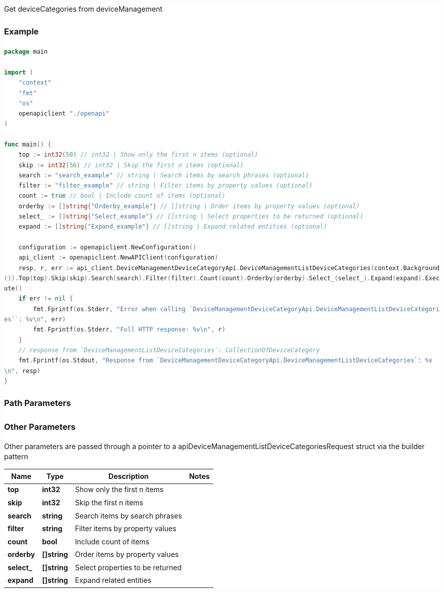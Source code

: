 Get deviceCategories from deviceManagement



### Example

```go
package main

import (
    "context"
    "fmt"
    "os"
    openapiclient "./openapi"
)

func main() {
    top := int32(50) // int32 | Show only the first n items (optional)
    skip := int32(56) // int32 | Skip the first n items (optional)
    search := "search_example" // string | Search items by search phrases (optional)
    filter := "filter_example" // string | Filter items by property values (optional)
    count := true // bool | Include count of items (optional)
    orderby := []string{"Orderby_example"} // []string | Order items by property values (optional)
    select_ := []string{"Select_example"} // []string | Select properties to be returned (optional)
    expand := []string{"Expand_example"} // []string | Expand related entities (optional)

    configuration := openapiclient.NewConfiguration()
    api_client := openapiclient.NewAPIClient(configuration)
    resp, r, err := api_client.DeviceManagementDeviceCategoryApi.DeviceManagementListDeviceCategories(context.Background()).Top(top).Skip(skip).Search(search).Filter(filter).Count(count).Orderby(orderby).Select_(select_).Expand(expand).Execute()
    if err != nil {
        fmt.Fprintf(os.Stderr, "Error when calling `DeviceManagementDeviceCategoryApi.DeviceManagementListDeviceCategories``: %v\n", err)
        fmt.Fprintf(os.Stderr, "Full HTTP response: %v\n", r)
    }
    // response from `DeviceManagementListDeviceCategories`: CollectionOfDeviceCategory
    fmt.Fprintf(os.Stdout, "Response from `DeviceManagementDeviceCategoryApi.DeviceManagementListDeviceCategories`: %v\n", resp)
}
```

### Path Parameters



### Other Parameters

Other parameters are passed through a pointer to a apiDeviceManagementListDeviceCategoriesRequest struct via the builder pattern


Name | Type | Description  | Notes
------------- | ------------- | ------------- | -------------
 **top** | **int32** | Show only the first n items | 
 **skip** | **int32** | Skip the first n items | 
 **search** | **string** | Search items by search phrases | 
 **filter** | **string** | Filter items by property values | 
 **count** | **bool** | Include count of items | 
 **orderby** | **[]string** | Order items by property values | 
 **select_** | **[]string** | Select properties to be returned | 
 **expand** | **[]string** | Expand related entities | 
